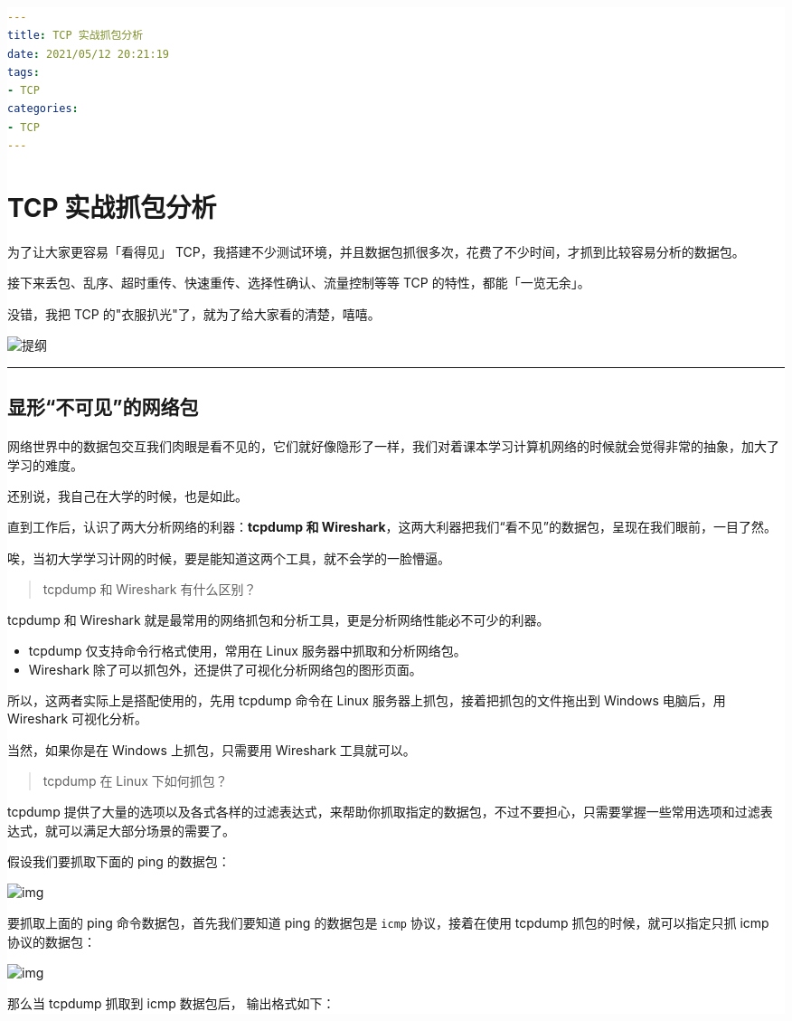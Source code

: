 ```yaml
---
title: TCP 实战抓包分析
date: 2021/05/12 20:21:19
tags: 
- TCP
categories: 
- TCP
---
```


# TCP 实战抓包分析

为了让大家更容易「看得见」 TCP，我搭建不少测试环境，并且数据包抓很多次，花费了不少时间，才抓到比较容易分析的数据包。

接下来丢包、乱序、超时重传、快速重传、选择性确认、流量控制等等 TCP 的特性，都能「一览无余」。

没错，我把 TCP 的"衣服扒光"了，就为了给大家看的清楚，嘻嘻。

![提纲](https://cdn.xiaolincoding.com/gh/xiaolincoder/ImageHost/%E8%AE%A1%E7%AE%97%E6%9C%BA%E7%BD%91%E7%BB%9C/TCP-Wireshark/2.jpg)

------

## 显形“不可见”的网络包

网络世界中的数据包交互我们肉眼是看不见的，它们就好像隐形了一样，我们对着课本学习计算机网络的时候就会觉得非常的抽象，加大了学习的难度。

还别说，我自己在大学的时候，也是如此。

直到工作后，认识了两大分析网络的利器：**tcpdump 和 Wireshark**，这两大利器把我们“看不见”的数据包，呈现在我们眼前，一目了然。

唉，当初大学学习计网的时候，要是能知道这两个工具，就不会学的一脸懵逼。

> tcpdump 和 Wireshark 有什么区别？

tcpdump 和 Wireshark 就是最常用的网络抓包和分析工具，更是分析网络性能必不可少的利器。

- tcpdump 仅支持命令行格式使用，常用在 Linux 服务器中抓取和分析网络包。
- Wireshark 除了可以抓包外，还提供了可视化分析网络包的图形页面。

所以，这两者实际上是搭配使用的，先用 tcpdump 命令在 Linux 服务器上抓包，接着把抓包的文件拖出到 Windows 电脑后，用 Wireshark 可视化分析。

当然，如果你是在 Windows 上抓包，只需要用 Wireshark 工具就可以。

> tcpdump 在 Linux 下如何抓包？

tcpdump 提供了大量的选项以及各式各样的过滤表达式，来帮助你抓取指定的数据包，不过不要担心，只需要掌握一些常用选项和过滤表达式，就可以满足大部分场景的需要了。

假设我们要抓取下面的 ping 的数据包：

![img](https://cdn.xiaolincoding.com/gh/xiaolincoder/ImageHost/%E8%AE%A1%E7%AE%97%E6%9C%BA%E7%BD%91%E7%BB%9C/TCP-Wireshark/3.jpg)

要抓取上面的 ping 命令数据包，首先我们要知道 ping 的数据包是 `icmp` 协议，接着在使用 tcpdump 抓包的时候，就可以指定只抓 icmp 协议的数据包：

![img](https://cdn.xiaolincoding.com/gh/xiaolincoder/ImageHost/%E8%AE%A1%E7%AE%97%E6%9C%BA%E7%BD%91%E7%BB%9C/TCP-Wireshark/4.jpg)

那么当 tcpdump 抓取到 icmp 数据包后， 输出格式如下：
